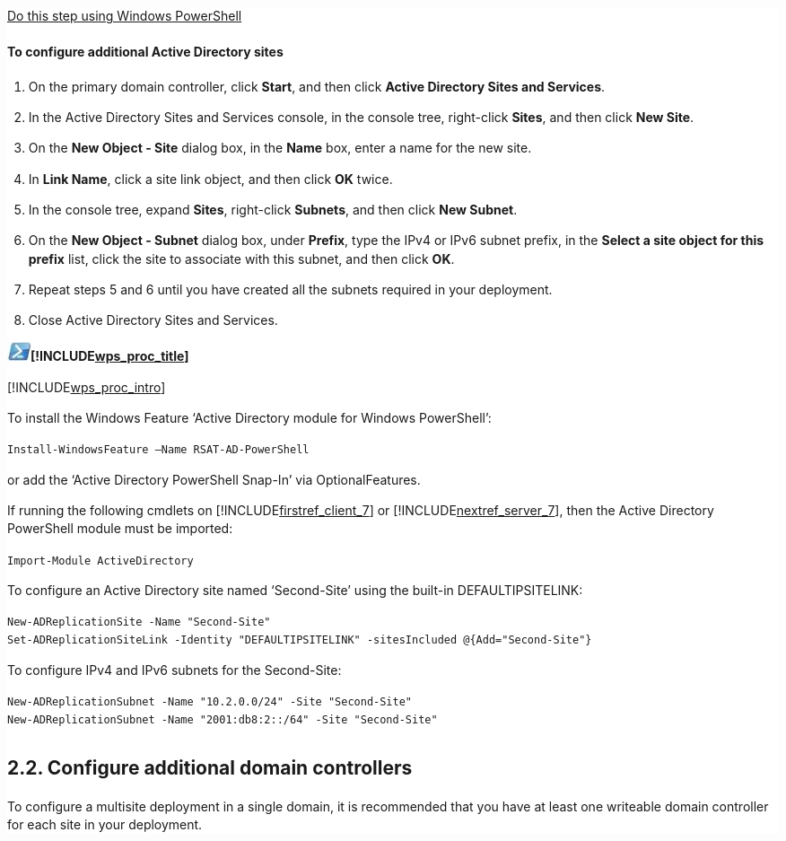 [Do this step using Windows PowerShell](assetId:///b1960686-a81e-4f48-83f1-cc4ea484df43#BKMK_PSstep1)  
  
#### To configure additional Active Directory sites  
  
1.  On the primary domain controller, click **Start**, and then click **Active Directory Sites and Services**.  
  
2.  In the Active Directory Sites and Services console, in the console tree, right\-click **Sites**, and then click **New Site**.  
  
3.  On the **New Object \- Site** dialog box, in the **Name** box, enter a name for the new site.  
  
4.  In **Link Name**, click a site link object, and then click **OK** twice.  
  
5.  In the console tree, expand **Sites**, right\-click **Subnets**, and then click **New Subnet**.  
  
6.  On the **New Object \- Subnet** dialog box, under **Prefix**, type the IPv4 or IPv6 subnet prefix, in the **Select a site object for this prefix** list, click the site to associate with this subnet, and then click **OK**.  
  
7.  Repeat steps 5 and 6 until you have created all the subnets required in your deployment.  
  
8.  Close Active Directory Sites and Services.  
  
![](../Image/PowerShellLogoSmall.gif)**[!INCLUDE[wps_proc_title](../Token/wps_proc_title_md.md)]**  
  
[!INCLUDE[wps_proc_intro](../Token/wps_proc_intro_md.md)]  
  
To install the Windows Feature ‘Active Directory module for Windows PowerShell’:  
  
```  
Install-WindowsFeature –Name RSAT-AD-PowerShell  
```  
  
or add the ‘Active Directory PowerShell Snap\-In’ via OptionalFeatures.  
  
If running the following cmdlets on [!INCLUDE[firstref_client_7](../Token/firstref_client_7_md.md)] or [!INCLUDE[nextref_server_7](../Token/nextref_server_7_md.md)], then the Active Directory PowerShell module must be imported:  
  
```  
Import-Module ActiveDirectory  
```  
  
To configure an Active Directory site named ‘Second\-Site’ using the built\-in DEFAULTIPSITELINK:  
  
```  
New-ADReplicationSite -Name "Second-Site"  
Set-ADReplicationSiteLink -Identity "DEFAULTIPSITELINK" -sitesIncluded @{Add="Second-Site"}  
```  
  
To configure IPv4 and IPv6 subnets for the Second\-Site:  
  
```  
New-ADReplicationSubnet -Name "10.2.0.0/24" -Site "Second-Site"  
New-ADReplicationSubnet -Name "2001:db8:2::/64" -Site "Second-Site"  
```  
  
## <a name="BKMK_AddDC"></a>2.2. Configure additional domain controllers  
To configure a multisite deployment in a single domain, it is recommended that you have at least one writeable domain controller for each site in your deployment.  
  